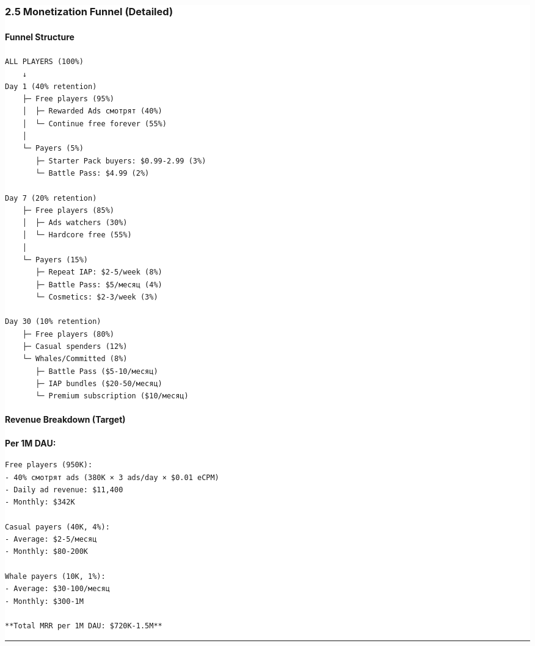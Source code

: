 
### 2.5 Monetization Funnel (Detailed)

#### Funnel Structure

```
ALL PLAYERS (100%)
    ↓
Day 1 (40% retention)
    ├─ Free players (95%)
    │  ├─ Rewarded Ads смотрят (40%)
    │  └─ Continue free forever (55%)
    │
    └─ Payers (5%)
       ├─ Starter Pack buyers: $0.99-2.99 (3%)
       └─ Battle Pass: $4.99 (2%)

Day 7 (20% retention)
    ├─ Free players (85%)
    │  ├─ Ads watchers (30%)
    │  └─ Hardcore free (55%)
    │
    └─ Payers (15%)
       ├─ Repeat IAP: $2-5/week (8%)
       ├─ Battle Pass: $5/месяц (4%)
       └─ Cosmetics: $2-3/week (3%)

Day 30 (10% retention)
    ├─ Free players (80%)
    ├─ Casual spenders (12%)
    └─ Whales/Committed (8%)
       ├─ Battle Pass ($5-10/месяц)
       ├─ IAP bundles ($20-50/месяц)
       └─ Premium subscription ($10/месяц)
```

#### Revenue Breakdown (Target)

**Per 1M DAU:**
```
Free players (950K):
- 40% смотрят ads (380K × 3 ads/day × $0.01 eCPM)
- Daily ad revenue: $11,400
- Monthly: $342K

Casual payers (40K, 4%):
- Average: $2-5/месяц
- Monthly: $80-200K

Whale payers (10K, 1%):
- Average: $30-100/месяц
- Monthly: $300-1M

**Total MRR per 1M DAU: $720K-1.5M**
```

---